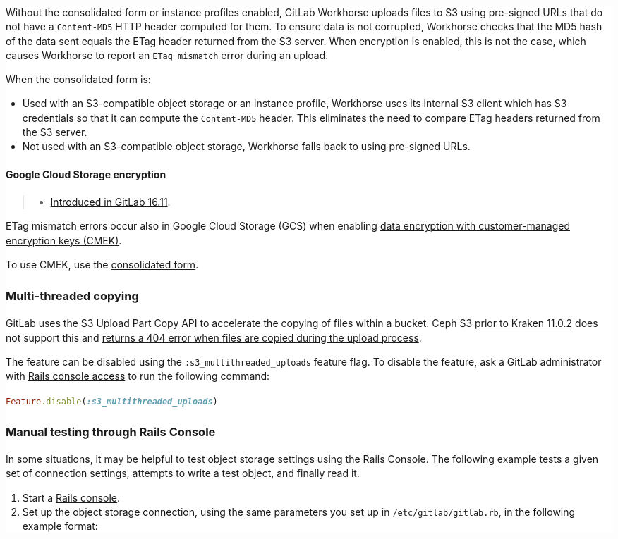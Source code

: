 Without the consolidated form or instance profiles enabled,
GitLab Workhorse uploads files to S3 using pre-signed URLs that do
not have a `Content-MD5` HTTP header computed for them. To ensure data
is not corrupted, Workhorse checks that the MD5 hash of the data sent
equals the ETag header returned from the S3 server. When encryption is
enabled, this is not the case, which causes Workhorse to report an `ETag mismatch`
error during an upload.

When the consolidated form is:

- Used with an S3-compatible object storage or an instance profile, Workhorse
  uses its internal S3 client which has S3 credentials so that it can compute
  the `Content-MD5` header. This eliminates the need to compare ETag headers
  returned from the S3 server.
- Not used with an S3-compatible object storage, Workhorse falls back to using
  pre-signed URLs.

#### Google Cloud Storage encryption

> - [Introduced in GitLab 16.11](https://gitlab.com/gitlab-org/gitlab/-/issues/441782).

ETag mismatch errors occur also in Google Cloud Storage (GCS) when enabling [data encryption with customer-managed encryption keys (CMEK)](https://cloud.google.com/storage/docs/encryption/using-customer-managed-keys).

To use CMEK, use the [consolidated form](#configure-a-single-storage-connection-for-all-object-types-consolidated-form).

### Multi-threaded copying

GitLab uses the [S3 Upload Part Copy API](https://docs.aws.amazon.com/AmazonS3/latest/API/API_UploadPartCopy.html)
to accelerate the copying of files within a bucket. Ceph S3 [prior to Kraken 11.0.2](https://ceph.com/releases/kraken-11-0-2-released/)
does not support this and [returns a 404 error when files are copied during the upload process](https://gitlab.com/gitlab-org/gitlab/-/issues/300604).

The feature can be disabled using the `:s3_multithreaded_uploads`
feature flag. To disable the feature, ask a GitLab administrator with
[Rails console access](feature_flags.md#how-to-enable-and-disable-features-behind-flags)
to run the following command:

```ruby
Feature.disable(:s3_multithreaded_uploads)
```

### Manual testing through Rails Console

In some situations, it may be helpful to test object storage settings using the Rails Console. The following example tests a given set of connection settings, attempts to write a test object, and finally read it.

1. Start a [Rails console](operations/rails_console.md).
1. Set up the object storage connection, using the same parameters you set up in `/etc/gitlab/gitlab.rb`, in the following example format:
